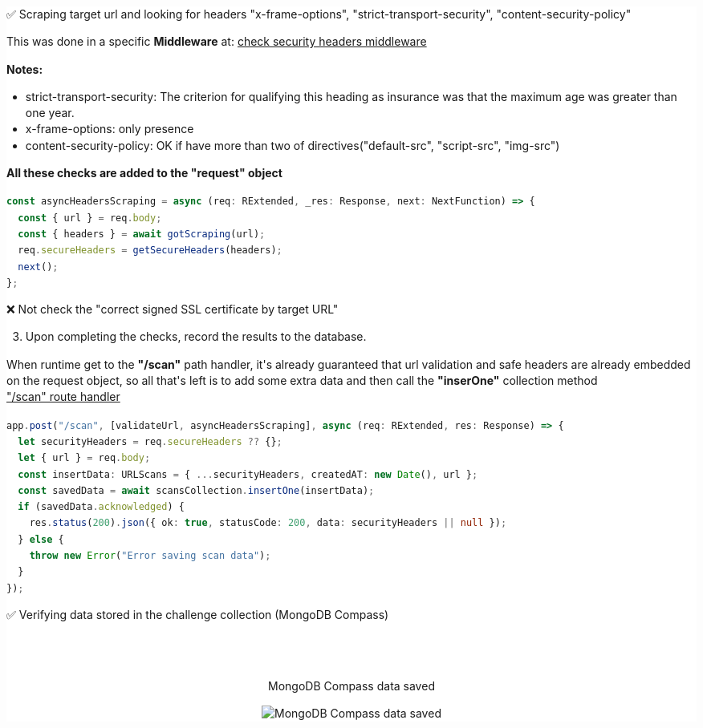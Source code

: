 ✅ Scraping target url and looking for headers "x-frame-options", "strict-transport-security", "content-security-policy"

This was done in a specific **Middleware** at: [check security headers middleware](packages/backend/src/middlewares/scraping-secure-headers.ts)

**Notes:**

- strict-transport-security: The criterion for qualifying this heading as insurance was that the maximum age was greater than one year.
- x-frame-options: only presence
- content-security-policy: OK if have more than two of directives("default-src", "script-src", "img-src")

**All these checks are added to the "request" object**

```ts
const asyncHeadersScraping = async (req: RExtended, _res: Response, next: NextFunction) => {
  const { url } = req.body;
  const { headers } = await gotScraping(url);
  req.secureHeaders = getSecureHeaders(headers);
  next();
};
```

❌ Not check the "correct signed SSL certificate by target URL"

3. Upon completing the checks, record the results to the database.

When runtime get to the **"/scan"** path handler, it's already guaranteed that url validation and safe headers are already embedded on the request object, so all that's left is to add some extra data and then call the **"inserOne"** collection method  
["/scan" route handler](packages/backend/src/index.ts)

```ts
app.post("/scan", [validateUrl, asyncHeadersScraping], async (req: RExtended, res: Response) => {
  let securityHeaders = req.secureHeaders ?? {};
  let { url } = req.body;
  const insertData: URLScans = { ...securityHeaders, createdAT: new Date(), url };
  const savedData = await scansCollection.insertOne(insertData);
  if (savedData.acknowledged) {
    res.status(200).json({ ok: true, statusCode: 200, data: securityHeaders || null });
  } else {
    throw new Error("Error saving scan data");
  }
});
```

✅ Verifying data stored in the challenge collection (MongoDB Compass)

<div align="center">
<br>
<br>
<p>MongoDB Compass data saved</p>
  <img src="https://losormorpino-public-media.s3.us-east-2.amazonaws.com/e500bv6.png" width="800" alt="MongoDB Compass data saved">
</div>
